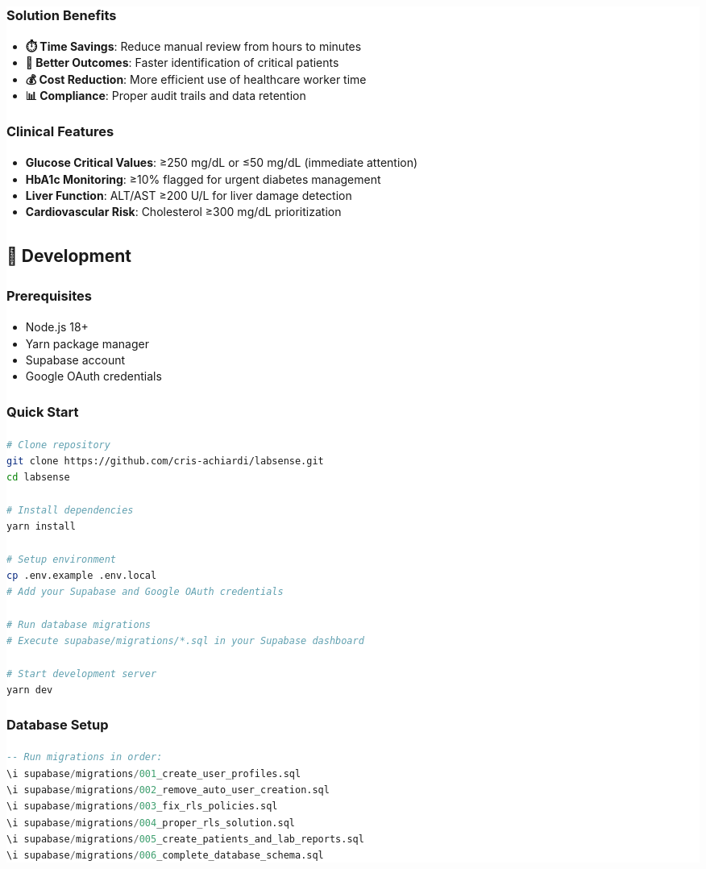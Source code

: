 ### Solution Benefits
- **⏱️ Time Savings**: Reduce manual review from hours to minutes
- **🎯 Better Outcomes**: Faster identification of critical patients
- **💰 Cost Reduction**: More efficient use of healthcare worker time
- **📊 Compliance**: Proper audit trails and data retention

### Clinical Features
- **Glucose Critical Values**: ≥250 mg/dL or ≤50 mg/dL (immediate attention)
- **HbA1c Monitoring**: ≥10% flagged for urgent diabetes management
- **Liver Function**: ALT/AST ≥200 U/L for liver damage detection
- **Cardiovascular Risk**: Cholesterol ≥300 mg/dL prioritization

## 🔧 Development

### Prerequisites
- Node.js 18+
- Yarn package manager
- Supabase account
- Google OAuth credentials

### Quick Start
```bash
# Clone repository
git clone https://github.com/cris-achiardi/labsense.git
cd labsense

# Install dependencies
yarn install

# Setup environment
cp .env.example .env.local
# Add your Supabase and Google OAuth credentials

# Run database migrations
# Execute supabase/migrations/*.sql in your Supabase dashboard

# Start development server
yarn dev
```

### Database Setup
```sql
-- Run migrations in order:
\i supabase/migrations/001_create_user_profiles.sql
\i supabase/migrations/002_remove_auto_user_creation.sql
\i supabase/migrations/003_fix_rls_policies.sql
\i supabase/migrations/004_proper_rls_solution.sql
\i supabase/migrations/005_create_patients_and_lab_reports.sql
\i supabase/migrations/006_complete_database_schema.sql
```
